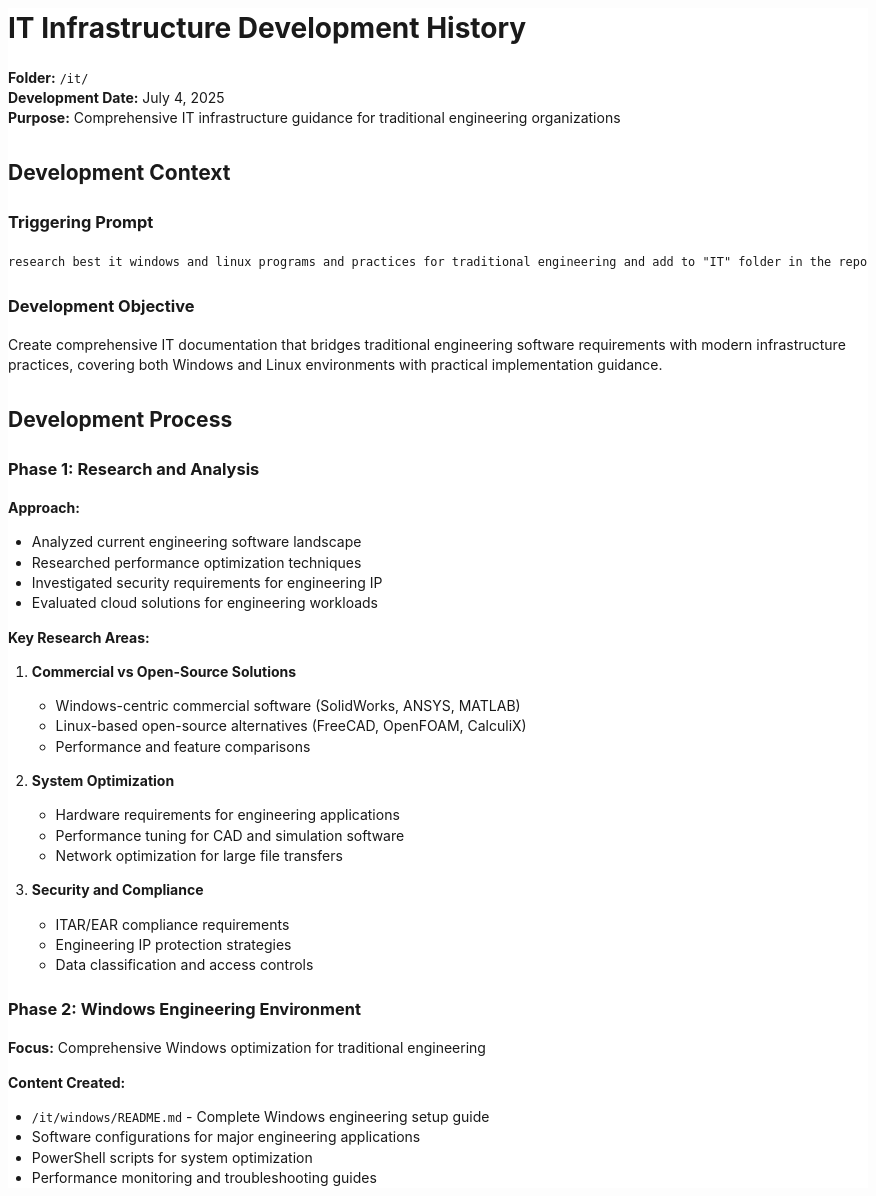 # IT Infrastructure Development History

**Folder:** `/it/`  
**Development Date:** July 4, 2025  
**Purpose:** Comprehensive IT infrastructure guidance for traditional engineering organizations  

## Development Context

### Triggering Prompt
```
research best it windows and linux programs and practices for traditional engineering and add to "IT" folder in the repo
```

### Development Objective
Create comprehensive IT documentation that bridges traditional engineering software requirements with modern infrastructure practices, covering both Windows and Linux environments with practical implementation guidance.

## Development Process

### Phase 1: Research and Analysis
**Approach:**
- Analyzed current engineering software landscape
- Researched performance optimization techniques
- Investigated security requirements for engineering IP
- Evaluated cloud solutions for engineering workloads

**Key Research Areas:**
1. **Commercial vs Open-Source Solutions**
   - Windows-centric commercial software (SolidWorks, ANSYS, MATLAB)
   - Linux-based open-source alternatives (FreeCAD, OpenFOAM, CalculiX)
   - Performance and feature comparisons

2. **System Optimization**
   - Hardware requirements for engineering applications
   - Performance tuning for CAD and simulation software
   - Network optimization for large file transfers

3. **Security and Compliance**
   - ITAR/EAR compliance requirements
   - Engineering IP protection strategies
   - Data classification and access controls

### Phase 2: Windows Engineering Environment
**Focus:** Comprehensive Windows optimization for traditional engineering

**Content Created:**
- `/it/windows/README.md` - Complete Windows engineering setup guide
- Software configurations for major engineering applications
- PowerShell scripts for system optimization
- Performance monitoring and troubleshooting guides

